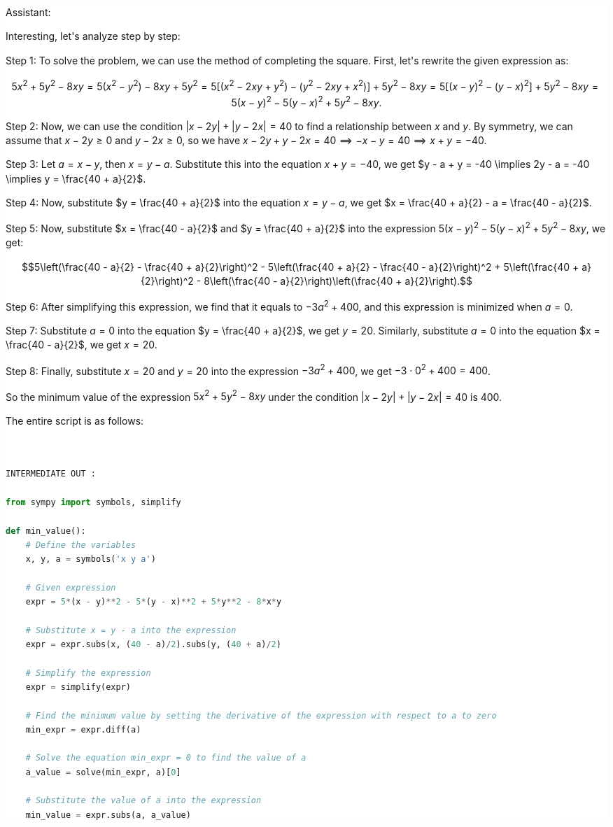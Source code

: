 Assistant: 

Interesting, let's analyze step by step:



Step 1: To solve the problem, we can use the method of completing the square. First, let's rewrite the given expression as:

$$5x^2+5y^2-8xy = 5(x^2-y^2)-8xy + 5y^2 = 5[(x^2-2xy+y^2) - (y^2-2xy+x^2)] + 5y^2 - 8xy = 5[(x-y)^2 - (y-x)^2] + 5y^2 - 8xy = 5(x-y)^2 - 5(y-x)^2 + 5y^2 - 8xy.$$

Step 2: Now, we can use the condition $|x-2y| + |y-2x| = 40$ to find a relationship between $x$ and $y$. By symmetry, we can assume that $x-2y \ge 0$ and $y-2x \ge 0$, so we have $x-2y + y-2x = 40 \implies -x - y = 40 \implies x + y = -40$.

Step 3: Let $a = x - y$, then $x = y - a$. Substitute this into the equation $x + y = -40$, we get $y - a + y = -40 \implies 2y - a = -40 \implies y = \frac{40 + a}{2}$.

Step 4: Now, substitute $y = \frac{40 + a}{2}$ into the equation $x = y - a$, we get $x = \frac{40 + a}{2} - a = \frac{40 - a}{2}$.

Step 5: Now, substitute $x = \frac{40 - a}{2}$ and $y = \frac{40 + a}{2}$ into the expression $5(x-y)^2 - 5(y-x)^2 + 5y^2 - 8xy$, we get:

$$5\left(\frac{40 - a}{2} - \frac{40 + a}{2}\right)^2 - 5\left(\frac{40 + a}{2} - \frac{40 - a}{2}\right)^2 + 5\left(\frac{40 + a}{2}\right)^2 - 8\left(\frac{40 - a}{2}\right)\left(\frac{40 + a}{2}\right).$$

Step 6: After simplifying this expression, we find that it equals to $-3a^2 + 400$, and this expression is minimized when $a = 0$.

Step 7: Substitute $a = 0$ into the equation $y = \frac{40 + a}{2}$, we get $y = 20$. Similarly, substitute $a = 0$ into the equation $x = \frac{40 - a}{2}$, we get $x = 20$.

Step 8: Finally, substitute $x = 20$ and $y = 20$ into the expression $-3a^2 + 400$, we get $-3 \cdot 0^2 + 400 = 400$.

So the minimum value of the expression $5x^2+5y^2-8xy$ under the condition $|x-2y| + |y-2x| = 40$ is $400$.

The entire script is as follows:

```python


INTERMEDIATE OUT :

from sympy import symbols, simplify

def min_value():
    # Define the variables
    x, y, a = symbols('x y a')

    # Given expression
    expr = 5*(x - y)**2 - 5*(y - x)**2 + 5*y**2 - 8*x*y

    # Substitute x = y - a into the expression
    expr = expr.subs(x, (40 - a)/2).subs(y, (40 + a)/2)

    # Simplify the expression
    expr = simplify(expr)

    # Find the minimum value by setting the derivative of the expression with respect to a to zero
    min_expr = expr.diff(a)

    # Solve the equation min_expr = 0 to find the value of a
    a_value = solve(min_expr, a)[0]

    # Substitute the value of a into the expression
    min_value = expr.subs(a, a_value)
```